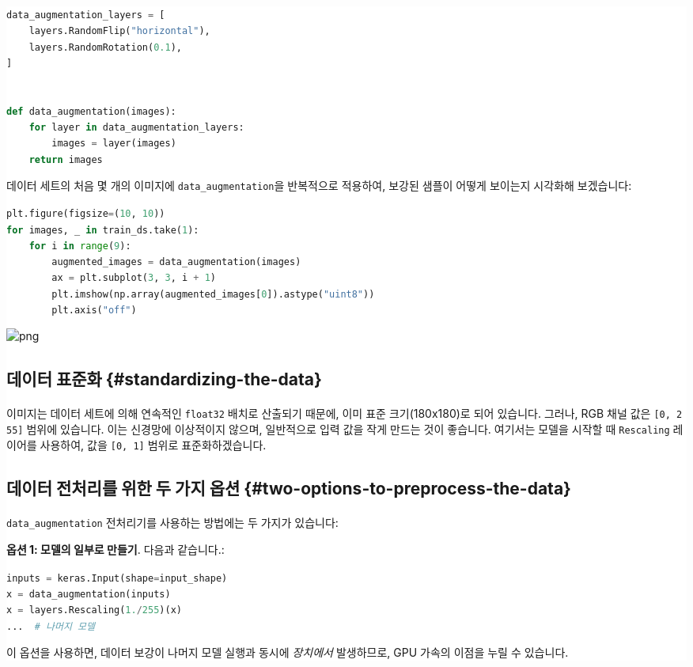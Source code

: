 ```python
data_augmentation_layers = [
    layers.RandomFlip("horizontal"),
    layers.RandomRotation(0.1),
]


def data_augmentation(images):
    for layer in data_augmentation_layers:
        images = layer(images)
    return images
```

데이터 세트의 처음 몇 개의 이미지에 `data_augmentation`을 반복적으로 적용하여,
보강된 샘플이 어떻게 보이는지 시각화해 보겠습니다:

```python
plt.figure(figsize=(10, 10))
for images, _ in train_ds.take(1):
    for i in range(9):
        augmented_images = data_augmentation(images)
        ax = plt.subplot(3, 3, i + 1)
        plt.imshow(np.array(augmented_images[0]).astype("uint8"))
        plt.axis("off")
```

![png](/images/examples/vision/image_classification_from_scratch/image_classification_from_scratch_18_1.png)

## 데이터 표준화 {#standardizing-the-data}

이미지는 데이터 세트에 의해 연속적인 `float32` 배치로 산출되기 때문에,
이미 표준 크기(180x180)로 되어 있습니다.
그러나, RGB 채널 값은 `[0, 255]` 범위에 있습니다.
이는 신경망에 이상적이지 않으며, 일반적으로 입력 값을 작게 만드는 것이 좋습니다.
여기서는 모델을 시작할 때 `Rescaling` 레이어를 사용하여,
값을 `[0, 1]` 범위로 표준화하겠습니다.

## 데이터 전처리를 위한 두 가지 옵션 {#two-options-to-preprocess-the-data}

`data_augmentation` 전처리기를 사용하는 방법에는 두 가지가 있습니다:

**옵션 1: 모델의 일부로 만들기**. 다음과 같습니다.:

```python
inputs = keras.Input(shape=input_shape)
x = data_augmentation(inputs)
x = layers.Rescaling(1./255)(x)
...  # 나머지 모델
```

이 옵션을 사용하면, 데이터 보강이 나머지 모델 실행과 동시에 _장치에서_ 발생하므로,
GPU 가속의 이점을 누릴 수 있습니다.
